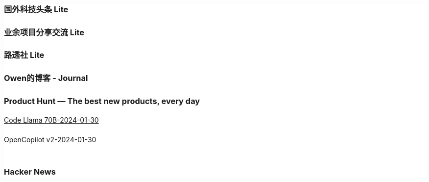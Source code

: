 
###  国外科技头条 Lite







###  业余项目分享交流 Lite







###  路透社 Lite







###  Owen的博客 - Journal







###  Product Hunt — The best new products, every day

<a target=_blank rel=nofollow href="https://www.producthunt.com/posts/code-llama-70b" >Code Llama 70B-2024-01-30</a><br/><br/><a target=_blank rel=nofollow href="https://www.producthunt.com/posts/opencopilot-v2" >OpenCopilot v2-2024-01-30</a><br/><br/>







###  Hacker News
